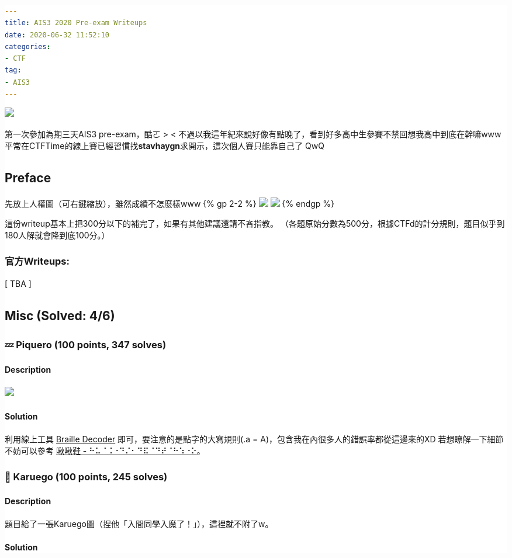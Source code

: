 ```yaml
---
title: AIS3 2020 Pre-exam Writeups
date: 2020-06-32 11:52:10
categories: 
- CTF
tag:
- AIS3
---
```

![ ](https://photos.smugmug.com/photos/i-KRMHvGW/0/971fa681/L/i-KRMHvGW-L.png)

第一次參加為期三天AIS3 pre-exam，酷ㄛ > <
不過以我這年紀來說好像有點晚了，看到好多高中生參賽不禁回想我高中到底在幹嘛www
平常在CTFTime的線上賽已經習慣找**stavhaygn**求開示，這次個人賽只能靠自己了 QwQ



## Preface

先放上人權圖（可右鍵縮放），雖然成績不怎麼樣www
{% gp 2-2 %}
![ ](https://photos.smugmug.com/photos/i-G3TKGKC/0/b3d63b23/X4/i-G3TKGKC-X4.png?400x)
![ ](https://photos.smugmug.com/photos/i-L9SRjz5/0/ee0c8c88/X4/i-L9SRjz5-X4.png?400x)
{% endgp %}

這份writeup基本上把300分以下的補完了，如果有其他建議還請不吝指教。
（各題原始分數為500分，根據CTFd的計分規則，題目似乎到180人解就會降到底100分。）

### 官方Writeups:
[ TBA ]

## Misc (Solved: 4/6)

### 💤 Piquero (100 points, 347 solves)

#### Description
![ ](https://photos.smugmug.com/photos/i-h86bKzR/0/3e757798/X5/i-h86bKzR-X5.jpg)
#### Solution
利用線上工具 [Braille Decoder](https://www.dcode.fr/braille-alphabet) 即可，要注意的是點字的大寫規則(.a = A)，包含我在內很多人的錯誤率都從這邊來的XD 若想瞭解一下細節不妨可以參考 [啾啾鞋 - ⠓⠥⠈⠨⠐⠙⠌⠂⠙⠯⠈⠙⠞⠈⠓⠱⠐⠕](https://youtu.be/1aop1ursHVE)。

### 🐥 Karuego (100 points, 245 solves)
#### Description

題目給了一張Karuego圖（捏他「入間同學入魔了！」），這裡就不附了w。

#### Solution
